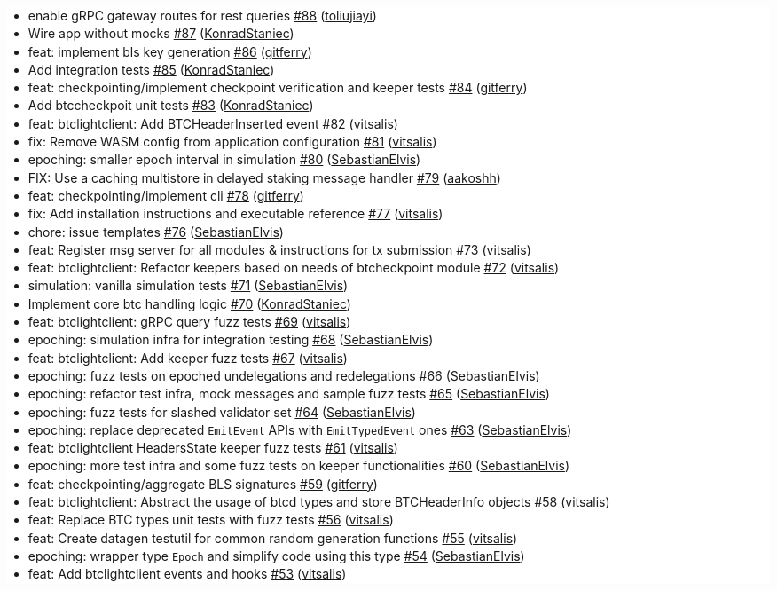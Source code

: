 - enable gRPC gateway routes for rest queries [\#88](https://github.com/babylonchain/babylon/pull/88) ([toliujiayi](https://github.com/toliujiayi))
- Wire app without mocks [\#87](https://github.com/babylonchain/babylon/pull/87) ([KonradStaniec](https://github.com/KonradStaniec))
- feat: implement bls key generation [\#86](https://github.com/babylonchain/babylon/pull/86) ([gitferry](https://github.com/gitferry))
- Add integration tests [\#85](https://github.com/babylonchain/babylon/pull/85) ([KonradStaniec](https://github.com/KonradStaniec))
- feat: checkpointing/implement checkpoint verification and keeper tests [\#84](https://github.com/babylonchain/babylon/pull/84) ([gitferry](https://github.com/gitferry))
- Add btccheckpoit unit tests [\#83](https://github.com/babylonchain/babylon/pull/83) ([KonradStaniec](https://github.com/KonradStaniec))
- feat: btclightclient: Add BTCHeaderInserted event [\#82](https://github.com/babylonchain/babylon/pull/82) ([vitsalis](https://github.com/vitsalis))
- fix: Remove WASM config from application configuration [\#81](https://github.com/babylonchain/babylon/pull/81) ([vitsalis](https://github.com/vitsalis))
- epoching: smaller epoch interval in simulation [\#80](https://github.com/babylonchain/babylon/pull/80) ([SebastianElvis](https://github.com/SebastianElvis))
- FIX: Use a caching multistore in delayed staking message handler [\#79](https://github.com/babylonchain/babylon/pull/79) ([aakoshh](https://github.com/aakoshh))
- feat: checkpointing/implement cli [\#78](https://github.com/babylonchain/babylon/pull/78) ([gitferry](https://github.com/gitferry))
- fix: Add installation instructions and executable reference [\#77](https://github.com/babylonchain/babylon/pull/77) ([vitsalis](https://github.com/vitsalis))
- chore: issue templates [\#76](https://github.com/babylonchain/babylon/pull/76) ([SebastianElvis](https://github.com/SebastianElvis))
- feat: Register msg server for all modules & instructions for tx submission [\#73](https://github.com/babylonchain/babylon/pull/73) ([vitsalis](https://github.com/vitsalis))
- feat: btclightclient: Refactor keepers based on needs of btcheckpoint module [\#72](https://github.com/babylonchain/babylon/pull/72) ([vitsalis](https://github.com/vitsalis))
- simulation: vanilla simulation tests [\#71](https://github.com/babylonchain/babylon/pull/71) ([SebastianElvis](https://github.com/SebastianElvis))
- Implement core btc handling logic [\#70](https://github.com/babylonchain/babylon/pull/70) ([KonradStaniec](https://github.com/KonradStaniec))
- feat: btclightclient: gRPC query fuzz tests [\#69](https://github.com/babylonchain/babylon/pull/69) ([vitsalis](https://github.com/vitsalis))
- epoching: simulation infra for integration testing [\#68](https://github.com/babylonchain/babylon/pull/68) ([SebastianElvis](https://github.com/SebastianElvis))
- feat: btclightclient: Add keeper fuzz tests [\#67](https://github.com/babylonchain/babylon/pull/67) ([vitsalis](https://github.com/vitsalis))
- epoching: fuzz tests on epoched undelegations and redelegations [\#66](https://github.com/babylonchain/babylon/pull/66) ([SebastianElvis](https://github.com/SebastianElvis))
- epoching: refactor test infra, mock messages and sample fuzz tests [\#65](https://github.com/babylonchain/babylon/pull/65) ([SebastianElvis](https://github.com/SebastianElvis))
- epoching: fuzz tests for slashed validator set [\#64](https://github.com/babylonchain/babylon/pull/64) ([SebastianElvis](https://github.com/SebastianElvis))
- epoching: replace deprecated `EmitEvent` APIs with `EmitTypedEvent` ones [\#63](https://github.com/babylonchain/babylon/pull/63) ([SebastianElvis](https://github.com/SebastianElvis))
- feat: btclightclient HeadersState keeper fuzz tests [\#61](https://github.com/babylonchain/babylon/pull/61) ([vitsalis](https://github.com/vitsalis))
- epoching: more test infra and some fuzz tests on keeper functionalities [\#60](https://github.com/babylonchain/babylon/pull/60) ([SebastianElvis](https://github.com/SebastianElvis))
- feat: checkpointing/aggregate BLS signatures [\#59](https://github.com/babylonchain/babylon/pull/59) ([gitferry](https://github.com/gitferry))
- feat: btclightclient: Abstract the usage of btcd types and store BTCHeaderInfo objects [\#58](https://github.com/babylonchain/babylon/pull/58) ([vitsalis](https://github.com/vitsalis))
- feat: Replace BTC types unit tests with fuzz tests [\#56](https://github.com/babylonchain/babylon/pull/56) ([vitsalis](https://github.com/vitsalis))
- feat: Create datagen testutil for common random generation functions [\#55](https://github.com/babylonchain/babylon/pull/55) ([vitsalis](https://github.com/vitsalis))
- epoching: wrapper type `Epoch` and simplify code using this type [\#54](https://github.com/babylonchain/babylon/pull/54) ([SebastianElvis](https://github.com/SebastianElvis))
- feat: Add btclightclient events and hooks  [\#53](https://github.com/babylonchain/babylon/pull/53) ([vitsalis](https://github.com/vitsalis))